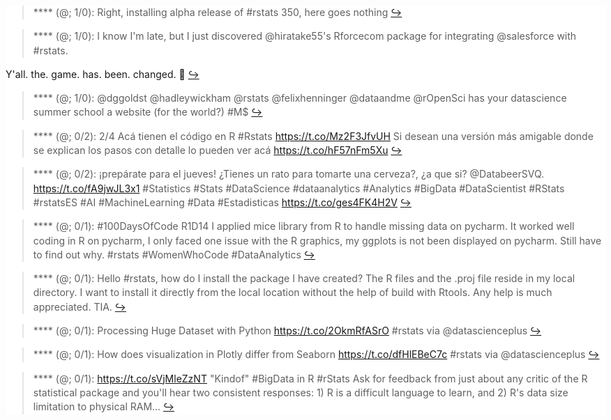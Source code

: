 


> **** (@; 1/0): Right, installing alpha release of #rstats 350, here goes nothing  [&#8618;](https://twitter.com/dataandme/status/980867805418532864)




> **** (@; 1/0): I know I'm late, but I just discovered @hiratake55's Rforcecom package for integrating @salesforce with #rstats. 
>
Y'all. the. game. has. been. changed. 🙌  [&#8618;](https://twitter.com/dataandme/status/980857113223356416)




> **** (@; 1/0): @dggoldst @hadleywickham @rstats @felixhenninger @dataandme @rOpenSci has your datascience summer school a website (for the world?) #M$  [&#8618;](https://twitter.com/dataandme/status/980855821092491264)




> **** (@; 0/2): 2/4 Acá tienen el código en R #Rstats https://t.co/Mz2F3JfvUH Si desean una versión más amigable donde se explican los pasos con detalle lo pueden ver acá https://t.co/hF57nFm5Xu  [&#8618;](https://twitter.com/dataandme/status/980875061124100098)




> **** (@; 0/2): ¡prepárate para el jueves! ¿Tienes un rato para tomarte una cerveza?, ¿a que si? @DatabeerSVQ. https://t.co/fA9jwJL3x1 #Statistics #Stats #DataScience #dataanalytics #Analytics #BigData #DataScientist #RStats #rstatsES #AI #MachineLearning #Data #Estadisticas https://t.co/ges4FK4H2V  [&#8618;](https://twitter.com/dataandme/status/980819660580016128)




> **** (@; 0/1): #100DaysOfCode R1D14 I applied mice library from R to handle missing data on pycharm. It worked well coding in R on pycharm, I only faced one issue with the R graphics, my ggplots is not been displayed on pycharm. Still have to find out why. #rstats #WomenWhoCode #DataAnalytics  [&#8618;](https://twitter.com/dataandme/status/980890944290672640)




> **** (@; 0/1): Hello #rstats, how do I install the package I have created? The R files and the .proj file reside in my local directory. I want to install it directly from the local location without the help of build with Rtools. Any help is much appreciated. TIA.  [&#8618;](https://twitter.com/dataandme/status/980889194376638464)




> **** (@; 0/1): Processing Huge Dataset with Python https://t.co/2OkmRfASrO #rstats via @datascienceplus  [&#8618;](https://twitter.com/dataandme/status/980884897056329730)




> **** (@; 0/1): How does visualization in Plotly differ from Seaborn https://t.co/dfHlEBeC7c #rstats via @datascienceplus  [&#8618;](https://twitter.com/dataandme/status/980884716411899904)




> **** (@; 0/1): https://t.co/sVjMleZzNT  "Kindof" #BigData in R #rStats Ask for feedback from just about any critic of the R statistical package and you'll hear two consistent responses: 1) R is a difficult language to learn, and 2) R's data size limitation to physical RAM...  [&#8618;](https://twitter.com/dataandme/status/980871290444832772)
